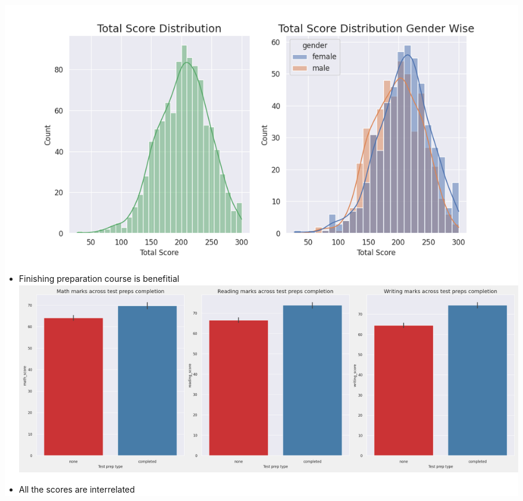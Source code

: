 ![Smarter Females Plot](./assets/images/Smarter_Females_Plot.png)

- Finishing preparation course is benefitial
![Prep-Course Plot](./assets/images/Prep_Course_Plot.png)

- All the scores are interrelated